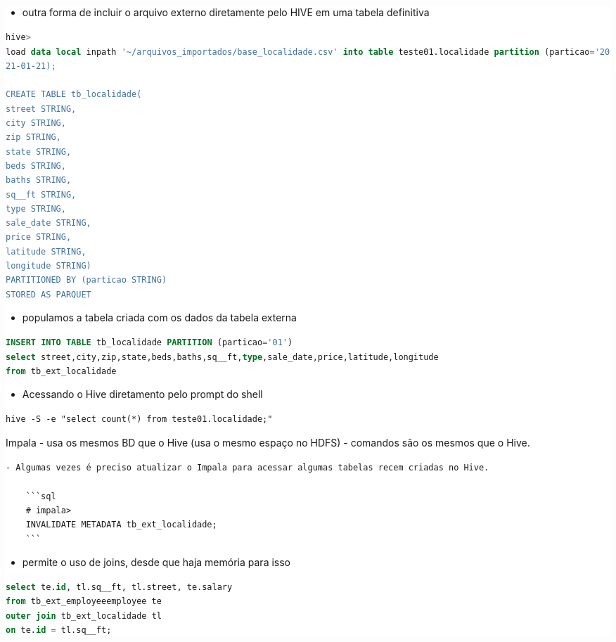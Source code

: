 - outra forma de incluir o arquivo externo diretamente pelo HIVE em uma tabela definitiva

```sql
hive>
load data local inpath '~/arquivos_importados/base_localidade.csv' into table teste01.localidade partition (particao='2021-01-21);

CREATE TABLE tb_localidade(
street STRING,
city STRING,
zip STRING,
state STRING,
beds STRING,
baths STRING,
sq__ft STRING,
type STRING,
sale_date STRING,
price STRING,
latitude STRING,
longitude STRING)
PARTITIONED BY (particao STRING)
STORED AS PARQUET
```

- populamos a tabela criada com os dados da tabela externa

```sql
INSERT INTO TABLE tb_localidade PARTITION (particao='01')
select street,city,zip,state,beds,baths,sq__ft,type,sale_date,price,latitude,longitude
from tb_ext_localidade
```



- Acessando o Hive diretamento pelo prompt do shell

```shell
hive -S -e "select count(*) from teste01.localidade;"
```



Impala
	- usa os mesmos BD que o Hive (usa o mesmo espaço no HDFS)
	- comandos são os mesmos que o Hive.
	
	- Algumas vezes é preciso atualizar o Impala para acessar algumas tabelas recem criadas no Hive.
		
		```sql
		# impala>
		INVALIDATE METADATA tb_ext_localidade;
		```
	
- permite o uso de joins, desde que haja memória para isso

```sql
select te.id, tl.sq__ft, tl.street, te.salary
from tb_ext_employeeemployee te
outer join tb_ext_localidade tl
on te.id = tl.sq__ft;
```

